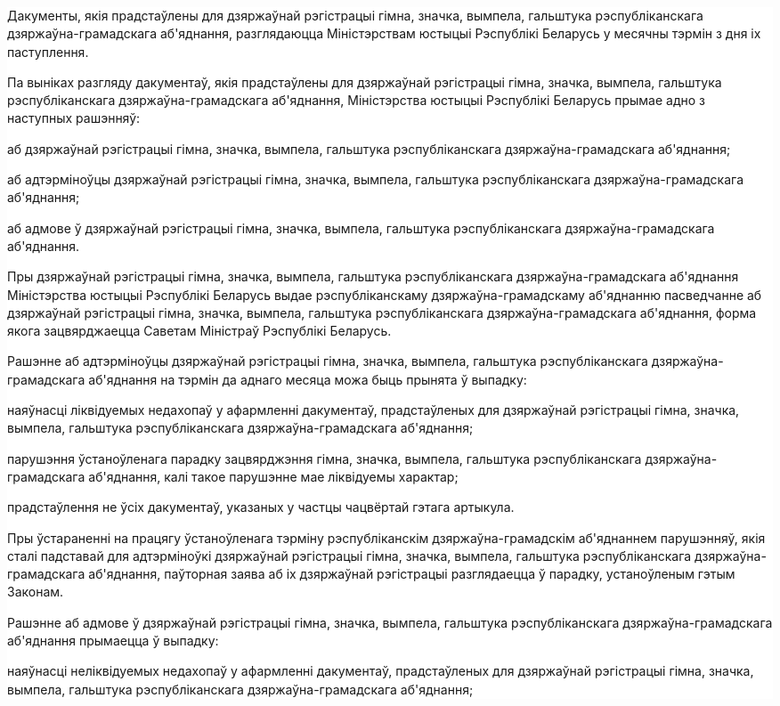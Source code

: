 Дакументы, якія прадстаўлены для дзяржаўнай рэгістрацыі гімна, значка,
вымпела, гальштука рэспубліканскага дзяржаўна-грамадскага аб'яднання,
разглядаюцца Міністэрствам юстыцыі Рэспублікі Беларусь у месячны тэрмін
з дня іх паступлення.

Па выніках разгляду дакументаў, якія прадстаўлены для дзяржаўнай
рэгістрацыі гімна, значка, вымпела, гальштука рэспубліканскага
дзяржаўна-грамадскага аб'яднання, Міністэрства юстыцыі Рэспублікі
Беларусь прымае адно з наступных рашэнняў:

аб дзяржаўнай рэгістрацыі гімна, значка, вымпела, гальштука
рэспубліканскага дзяржаўна-грамадскага аб'яднання;

аб адтэрміноўцы дзяржаўнай рэгістрацыі гімна, значка, вымпела, гальштука
рэспубліканскага дзяржаўна-грамадскага аб'яднання;

аб адмове ў дзяржаўнай рэгістрацыі гімна, значка, вымпела, гальштука
рэспубліканскага дзяржаўна-грамадскага аб'яднання.

Пры дзяржаўнай рэгістрацыі гімна, значка, вымпела, гальштука
рэспубліканскага дзяржаўна-грамадскага аб'яднання
Міністэрства юстыцыі Рэспублікі Беларусь выдае
рэспубліканскаму дзяржаўна-грамадскаму аб'яднанню
пасведчанне аб дзяржаўнай рэгістрацыі гімна, значка, вымпела,
гальштука рэспубліканскага дзяржаўна-грамадскага аб'яднання, форма
якога зацвярджаецца Саветам Міністраў Рэспублікі Беларусь.

Рашэнне аб адтэрміноўцы дзяржаўнай рэгістрацыі гімна, значка, вымпела,
гальштука рэспубліканскага дзяржаўна-грамадскага аб'яднання на тэрмін
да аднаго месяца можа быць прынята ў выпадку:

наяўнасці ліквідуемых недахопаў у афармленні дакументаў, прадстаўленых
для дзяржаўнай рэгістрацыі гімна, значка, вымпела, гальштука
рэспубліканскага дзяржаўна-грамадскага аб'яднання;

парушэння ўстаноўленага парадку зацвярджэння гімна, значка, вымпела,
гальштука рэспубліканскага дзяржаўна-грамадскага аб'яднання, калі
такое парушэнне мае ліквідуемы характар;

прадстаўлення не ўсіх дакументаў, указаных у частцы чацвёртай гэтага
артыкула.

Пры ўстараненні на працягу ўстаноўленага тэрміну рэспубліканскім
дзяржаўна-грамадскім аб'яднаннем парушэнняў, якія сталі
падставай для адтэрміноўкі дзяржаўнай рэгістрацыі гімна,
значка, вымпела, гальштука рэспубліканскага дзяржаўна-грамадскага
аб'яднання, паўторная заява аб іх дзяржаўнай рэгістрацыі разглядаецца ў
парадку, устаноўленым гэтым Законам.

Рашэнне аб адмове ў дзяржаўнай рэгістрацыі гімна, значка, вымпела,
гальштука рэспубліканскага дзяржаўна-грамадскага аб'яднання
прымаецца ў выпадку:

наяўнасці неліквідуемых недахопаў у афармленні дакументаў, прадстаўленых
для дзяржаўнай рэгістрацыі гімна, значка, вымпела, гальштука
рэспубліканскага дзяржаўна-грамадскага аб'яднання;
